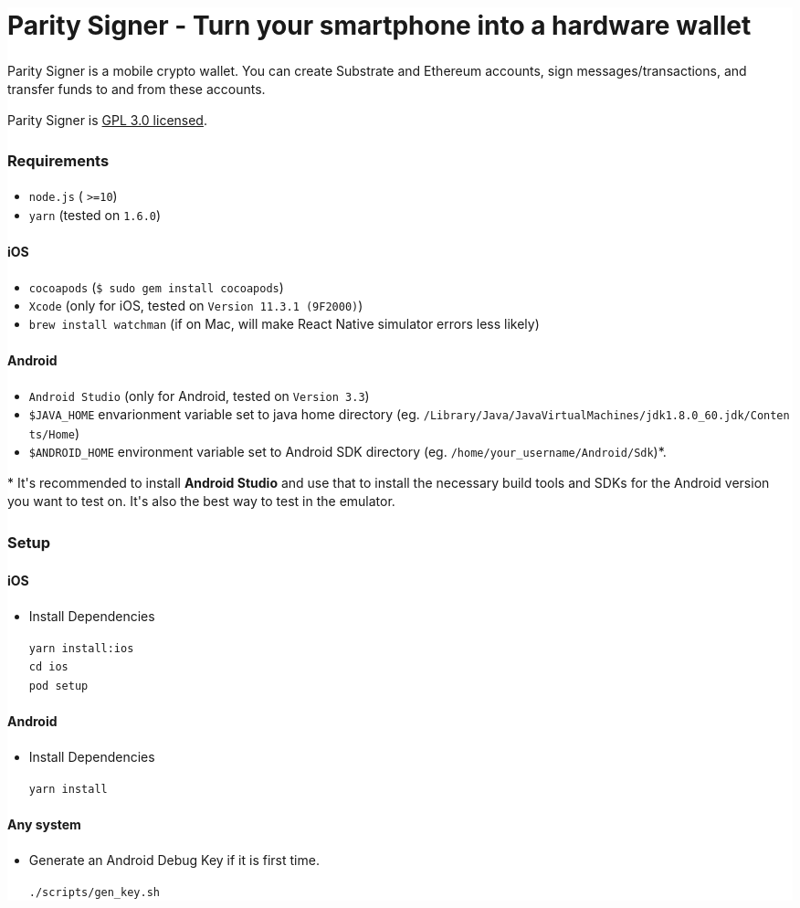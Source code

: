 # Parity Signer - Turn your smartphone into a hardware wallet

Parity Signer is a mobile crypto wallet. You can create Substrate and
Ethereum accounts, sign messages/transactions, and transfer funds to
and from these accounts.

Parity Signer is [GPL 3.0 licensed](LICENSE).

### Requirements

- `node.js` ( `>=10`)
- `yarn` (tested on `1.6.0`)

#### iOS
- `cocoapods` (`$ sudo gem install cocoapods`)
- `Xcode` (only for iOS, tested on `Version 11.3.1 (9F2000)`)
- `brew install watchman` (if on Mac, will make React Native simulator errors less likely)

#### Android
- `Android Studio` (only for Android, tested on `Version 3.3`)
- `$JAVA_HOME` envarionment variable set to java home directory (eg. `/Library/Java/JavaVirtualMachines/jdk1.8.0_60.jdk/Contents/Home`)
- `$ANDROID_HOME` environment variable set to Android SDK directory (eg. `/home/your_username/Android/Sdk`)*.

\* It's recommended to install **Android Studio** and use that to install the necessary build tools and SDKs for the Android version you want to test on. It's also the best way to test in the emulator.

### Setup

#### iOS
- Install Dependencies

    ```
    yarn install:ios
    cd ios
    pod setup
    ```

#### Android
- Install Dependencies

    ```
    yarn install
    ```

#### Any system
- Generate an Android Debug Key if it is first time.

    ```
    ./scripts/gen_key.sh
    ```
